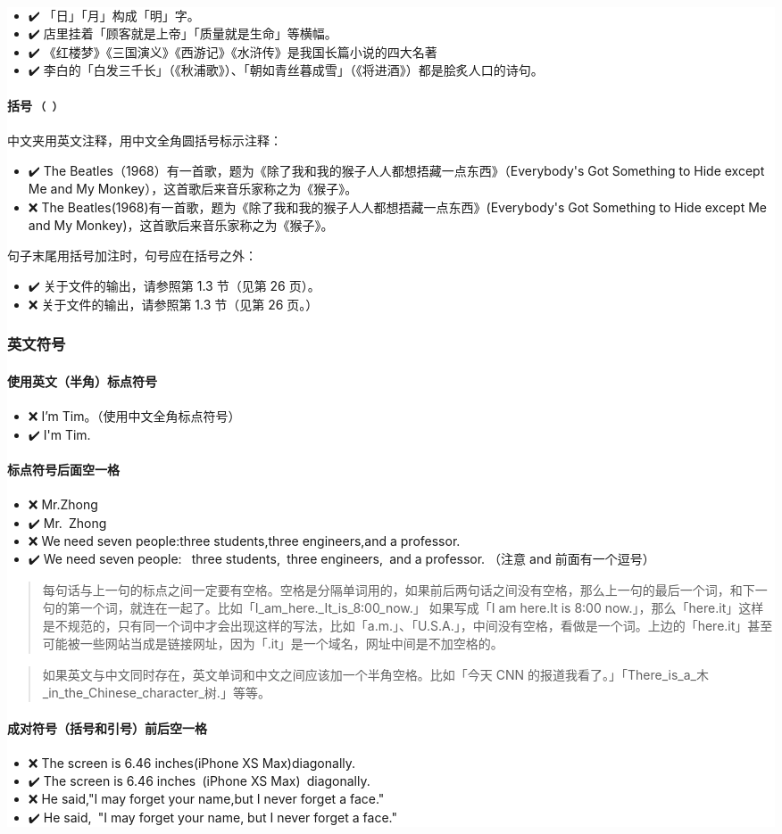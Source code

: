 - ✔️ ️️「日」「月」构成「明」字。
- ✔️ 店里挂着「顾客就是上帝」「质量就是生命」等横幅。
- ✔️ 《红楼梦》《三国演义》《西游记》《水浒传》是我国长篇小说的四大名著
- ✔️ 李白的「白发三千长」（《秋浦歌》）、「朝如青丝暮成雪」（《将进酒》）都是脍炙人口的诗句。



#### 括号 `（ ）`

中文夹用英文注释，用中文全角圆括号标示注释：

- ✔️ The Beatles（1968）有一首歌，题为《除了我和我的猴子人人都想捂藏一点东西》（Everybody's Got Something to Hide except Me and My Monkey），这首歌后来音乐家称之为《猴子》。
- ❌ The Beatles(1968)有一首歌，题为《除了我和我的猴子人人都想捂藏一点东西》(Everybody's Got Something to Hide except Me and My Monkey)，这首歌后来音乐家称之为《猴子》。



句子末尾用括号加注时，句号应在括号之外：

- ✔️ 关于文件的输出，请参照第 1.3 节（见第 26 页）。
- ❌ 关于文件的输出，请参照第 1.3 节（见第 26 页。）



### 英文符号



#### 使用英文（半角）标点符号

- ❌ I’m Tim。（使用中文全角标点符号）
- ✔️ I'm Tim.



#### 标点符号后面空一格

- ❌ Mr.Zhong
- ✔️ Mr.` `Zhong
- ❌ We need seven people:three students,three engineers,and a professor.
- ✔️ We need seven people: ` `three students,` `three engineers,` `and a professor. （注意 and 前面有一个逗号）


> 每句话与上一句的标点之间一定要有空格。空格是分隔单词用的，如果前后两句话之间没有空格，那么上一句的最后一个词，和下一句的第一个词，就连在一起了。比如「I_am_here._It_is_8:00_now.」 如果写成「I am here.It is 8:00 now.」，那么「here.it」这样是不规范的，只有同一个词中才会出现这样的写法，比如「a.m.」、「U.S.A.」，中间没有空格，看做是一个词。上边的「here.it」甚至可能被一些网站当成是链接网址，因为「.it」是一个域名，网址中间是不加空格的。

> 如果英文与中文同时存在，英文单词和中文之间应该加一个半角空格。比如「今天 CNN 的报道我看了。」「There_is_a_木_in_the_Chinese_character_树.」等等。



#### 成对符号（括号和引号）前后空一格

- ❌ The screen is 6.46 inches(iPhone XS Max)diagonally.
- ✔️ The screen is 6.46 inches` `(iPhone XS Max)` `diagonally.
- ❌ He said,"I may forget your name,but I never forget a face."
- ✔️ He said,` `"I may forget your name, but I never forget a face."


